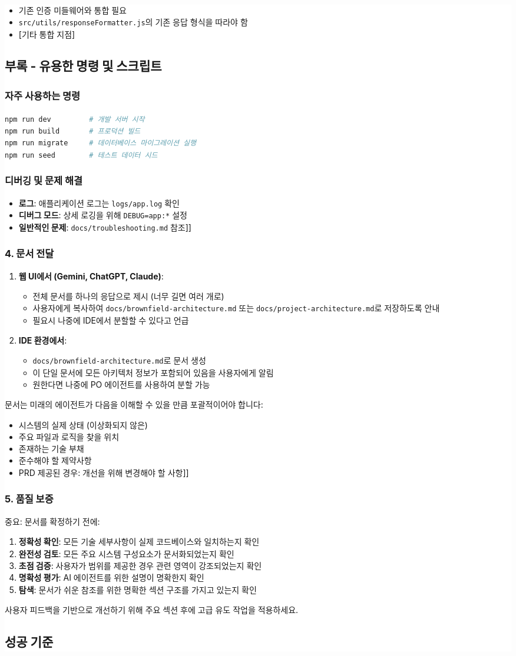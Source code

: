 - 기존 인증 미들웨어와 통합 필요
- `src/utils/responseFormatter.js`의 기존 응답 형식을 따라야 함
- [기타 통합 지점]

## 부록 - 유용한 명령 및 스크립트

### 자주 사용하는 명령

```bash
npm run dev         # 개발 서버 시작
npm run build       # 프로덕션 빌드
npm run migrate     # 데이터베이스 마이그레이션 실행
npm run seed        # 테스트 데이터 시드
```

### 디버깅 및 문제 해결

- **로그**: 애플리케이션 로그는 `logs/app.log` 확인
- **디버그 모드**: 상세 로깅을 위해 `DEBUG=app:*` 설정
- **일반적인 문제**: `docs/troubleshooting.md` 참조]]

### 4. 문서 전달

1. **웹 UI에서 (Gemini, ChatGPT, Claude)**:
   - 전체 문서를 하나의 응답으로 제시 (너무 길면 여러 개로)
   - 사용자에게 복사하여 `docs/brownfield-architecture.md` 또는 `docs/project-architecture.md`로 저장하도록 안내
   - 필요시 나중에 IDE에서 분할할 수 있다고 언급

2. **IDE 환경에서**:
   - `docs/brownfield-architecture.md`로 문서 생성
   - 이 단일 문서에 모든 아키텍처 정보가 포함되어 있음을 사용자에게 알림
   - 원한다면 나중에 PO 에이전트를 사용하여 분할 가능

문서는 미래의 에이전트가 다음을 이해할 수 있을 만큼 포괄적이어야 합니다:

- 시스템의 실제 상태 (이상화되지 않은)
- 주요 파일과 로직을 찾을 위치
- 존재하는 기술 부채
- 준수해야 할 제약사항
- PRD 제공된 경우: 개선을 위해 변경해야 할 사항]]

### 5. 품질 보증

중요: 문서를 확정하기 전에:

1. **정확성 확인**: 모든 기술 세부사항이 실제 코드베이스와 일치하는지 확인
2. **완전성 검토**: 모든 주요 시스템 구성요소가 문서화되었는지 확인
3. **초점 검증**: 사용자가 범위를 제공한 경우 관련 영역이 강조되었는지 확인
4. **명확성 평가**: AI 에이전트를 위한 설명이 명확한지 확인
5. **탐색**: 문서가 쉬운 참조를 위한 명확한 섹션 구조를 가지고 있는지 확인

사용자 피드백을 기반으로 개선하기 위해 주요 섹션 후에 고급 유도 작업을 적용하세요.

## 성공 기준
